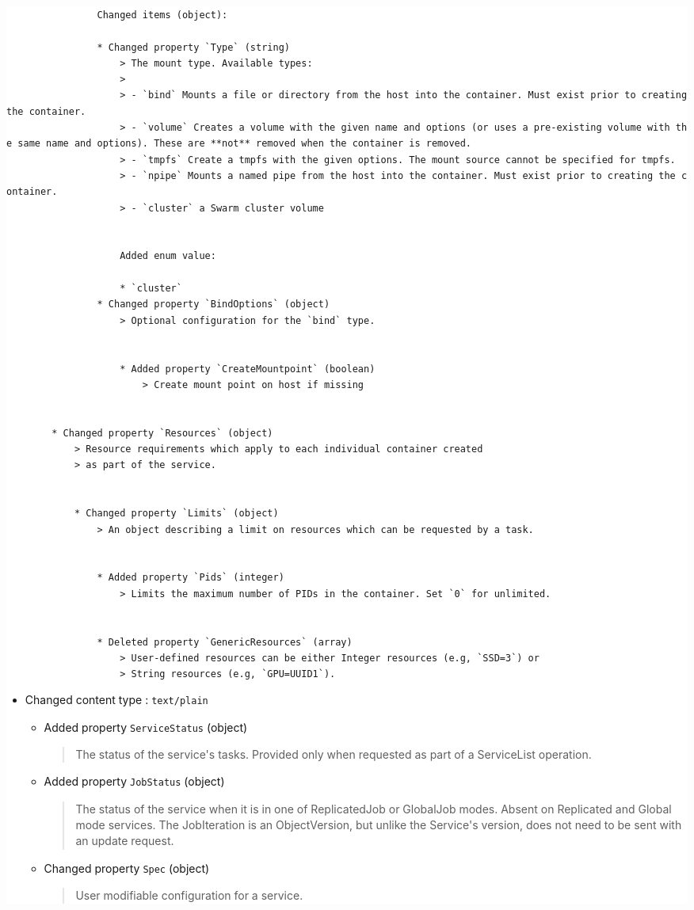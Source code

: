                     Changed items (object):

                    * Changed property `Type` (string)
                        > The mount type. Available types:
                        >
                        > - `bind` Mounts a file or directory from the host into the container. Must exist prior to creating the container.
                        > - `volume` Creates a volume with the given name and options (or uses a pre-existing volume with the same name and options). These are **not** removed when the container is removed.
                        > - `tmpfs` Create a tmpfs with the given options. The mount source cannot be specified for tmpfs.
                        > - `npipe` Mounts a named pipe from the host into the container. Must exist prior to creating the container.
                        > - `cluster` a Swarm cluster volume


                        Added enum value:

                        * `cluster`
                    * Changed property `BindOptions` (object)
                        > Optional configuration for the `bind` type.


                        * Added property `CreateMountpoint` (boolean)
                            > Create mount point on host if missing


            * Changed property `Resources` (object)
                > Resource requirements which apply to each individual container created
                > as part of the service.


                * Changed property `Limits` (object)
                    > An object describing a limit on resources which can be requested by a task.


                    * Added property `Pids` (integer)
                        > Limits the maximum number of PIDs in the container. Set `0` for unlimited.


                    * Deleted property `GenericResources` (array)
                        > User-defined resources can be either Integer resources (e.g, `SSD=3`) or
                        > String resources (e.g, `GPU=UUID1`).


* Changed content type : `text/plain`

    * Added property `ServiceStatus` (object)
        > The status of the service's tasks. Provided only when requested as
        > part of a ServiceList operation.


    * Added property `JobStatus` (object)
        > The status of the service when it is in one of ReplicatedJob or
        > GlobalJob modes. Absent on Replicated and Global mode services. The
        > JobIteration is an ObjectVersion, but unlike the Service's version,
        > does not need to be sent with an update request.


    * Changed property `Spec` (object)
        > User modifiable configuration for a service.
